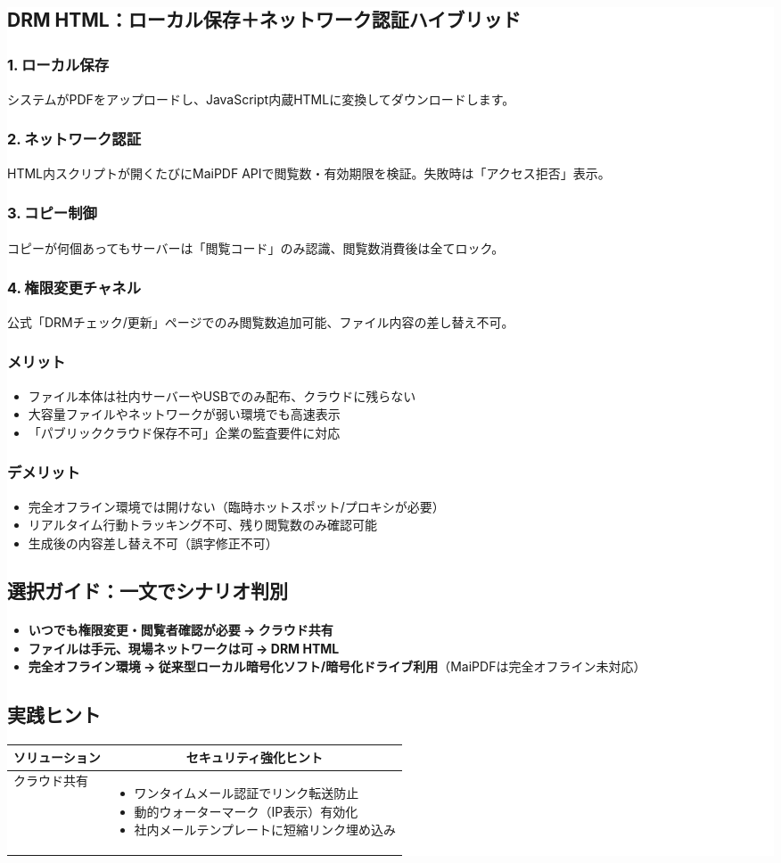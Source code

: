 ## DRM HTML：ローカル保存＋ネットワーク認証ハイブリッド

<div class="method-section">
  <h3>1. ローカル保存</h3>
  <p>システムがPDFをアップロードし、JavaScript内蔵HTMLに変換してダウンロードします。</p>
  
  <h3>2. ネットワーク認証</h3>
  <p>HTML内スクリプトが開くたびにMaiPDF APIで閲覧数・有効期限を検証。失敗時は「アクセス拒否」表示。</p>
  
  <h3>3. コピー制御</h3>
  <p>コピーが何個あってもサーバーは「閲覧コード」のみ認識、閲覧数消費後は全てロック。</p>
  
  <h3>4. 権限変更チャネル</h3>
  <p>公式「DRMチェック/更新」ページでのみ閲覧数追加可能、ファイル内容の差し替え不可。</p>
</div>

<div class="pro-con-section">
  <div class="pro-section">
    <h3>メリット</h3>
    <ul>
      <li>ファイル本体は社内サーバーやUSBでのみ配布、クラウドに残らない</li>
      <li>大容量ファイルやネットワークが弱い環境でも高速表示</li>
      <li>「パブリッククラウド保存不可」企業の監査要件に対応</li>
    </ul>
  </div>
  
  <div class="con-section">
    <h3>デメリット</h3>
    <ul>
      <li>完全オフライン環境では開けない（臨時ホットスポット/プロキシが必要）</li>
      <li>リアルタイム行動トラッキング不可、残り閲覧数のみ確認可能</li>
      <li>生成後の内容差し替え不可（誤字修正不可）</li>
    </ul>
  </div>
</div>

## 選択ガイド：一文でシナリオ判別

<div class="decision-guide">
  <ul>
    <li><strong>いつでも権限変更・閲覧者確認が必要 → クラウド共有</strong></li>
    <li><strong>ファイルは手元、現場ネットワークは可 → DRM HTML</strong></li>
    <li><strong>完全オフライン環境 → 従来型ローカル暗号化ソフト/暗号化ドライブ利用</strong>（MaiPDFは完全オフライン未対応）</li>
  </ul>
</div>

## 実践ヒント

<div class="tips-table">
  <table>
    <thead>
      <tr>
        <th>ソリューション</th>
        <th>セキュリティ強化ヒント</th>
      </tr>
    </thead>
    <tbody>
      <tr>
        <td>クラウド共有</td>
        <td>
          <ul>
            <li>ワンタイムメール認証でリンク転送防止</li>
            <li>動的ウォーターマーク（IP表示）有効化</li>
            <li>社内メールテンプレートに短縮リンク埋め込み</li>
          </ul>
